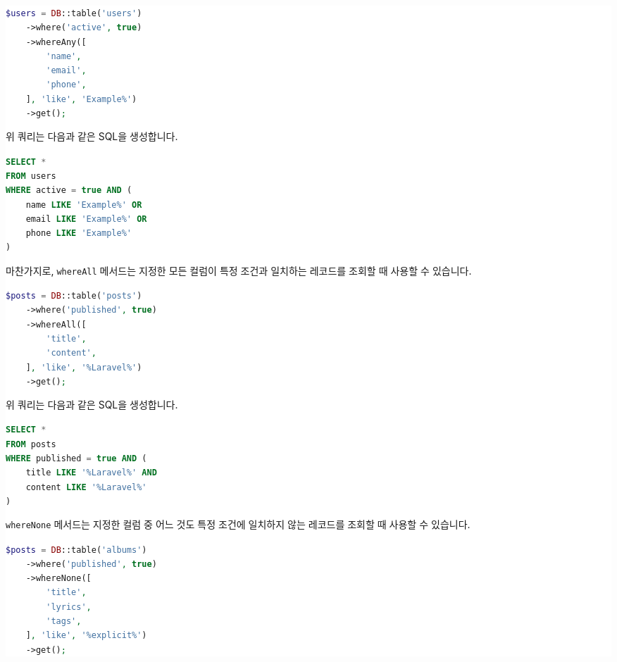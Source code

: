 ```php
$users = DB::table('users')
    ->where('active', true)
    ->whereAny([
        'name',
        'email',
        'phone',
    ], 'like', 'Example%')
    ->get();
```

위 쿼리는 다음과 같은 SQL을 생성합니다.

```sql
SELECT *
FROM users
WHERE active = true AND (
    name LIKE 'Example%' OR
    email LIKE 'Example%' OR
    phone LIKE 'Example%'
)
```

마찬가지로, `whereAll` 메서드는 지정한 모든 컬럼이 특정 조건과 일치하는 레코드를 조회할 때 사용할 수 있습니다.

```php
$posts = DB::table('posts')
    ->where('published', true)
    ->whereAll([
        'title',
        'content',
    ], 'like', '%Laravel%')
    ->get();
```

위 쿼리는 다음과 같은 SQL을 생성합니다.

```sql
SELECT *
FROM posts
WHERE published = true AND (
    title LIKE '%Laravel%' AND
    content LIKE '%Laravel%'
)
```

`whereNone` 메서드는 지정한 컬럼 중 어느 것도 특정 조건에 일치하지 않는 레코드를 조회할 때 사용할 수 있습니다.

```php
$posts = DB::table('albums')
    ->where('published', true)
    ->whereNone([
        'title',
        'lyrics',
        'tags',
    ], 'like', '%explicit%')
    ->get();
```

